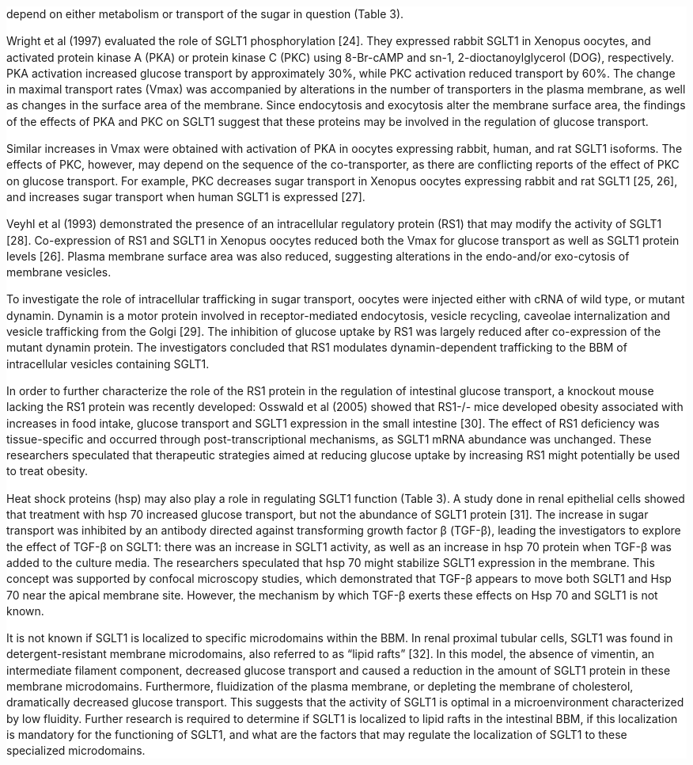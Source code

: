 depend on either metabolism or transport of the sugar in question (Table 3).

Wright et al (1997) evaluated the role of SGLT1 phosphorylation [24]. They expressed rabbit SGLT1 in Xenopus oocytes, and activated protein kinase A (PKA) or protein kinase C (PKC) using 8-Br-cAMP and sn-1, 2-dioctanoylglycerol (DOG), respectively. PKA activation increased glucose transport by approximately 30%, while PKC activation reduced transport by 60%. The change in maximal transport rates (Vmax) was accompanied by alterations in the number of transporters in the plasma membrane, as well as changes in the surface area of the membrane. Since endocytosis and exocytosis alter the membrane surface area, the findings of the effects of PKA and PKC on SGLT1 suggest that these proteins may be involved in the regulation of glucose transport.

Similar increases in Vmax were obtained with activation of PKA in oocytes expressing rabbit, human, and rat SGLT1 isoforms. The effects of PKC, however, may depend on the sequence of the co-transporter, as there are conflicting reports of the effect of PKC on glucose transport. For example, PKC decreases sugar transport in Xenopus oocytes expressing rabbit and rat SGLT1 [25, 26], and increases sugar transport when human SGLT1 is expressed [27].

Veyhl et al (1993) demonstrated the presence of an intracellular regulatory protein (RS1) that may modify the activity of SGLT1 [28]. Co-expression of RS1 and SGLT1 in Xenopus oocytes reduced both the Vmax for glucose transport as well as SGLT1 protein levels [26]. Plasma membrane surface area was also reduced, suggesting alterations in the endo-and/or exo-cytosis of membrane vesicles.

To investigate the role of intracellular trafficking in sugar transport, oocytes were injected either with cRNA of wild type, or mutant dynamin. Dynamin is a motor protein involved in receptor-mediated endocytosis, vesicle recycling, caveolae internalization and vesicle trafficking from the Golgi [29]. The inhibition of glucose uptake by RS1 was largely reduced after co-expression of the mutant dynamin protein. The investigators concluded that RS1 modulates dynamin-dependent trafficking to the BBM of intracellular vesicles containing SGLT1.

In order to further characterize the role of the RS1 protein in the regulation of intestinal glucose transport, a knockout mouse lacking the RS1 protein was recently developed: Osswald et al (2005) showed that RS1-/- mice developed obesity associated with increases in food intake, glucose transport and SGLT1 expression in the small intestine [30]. The effect of RS1 deficiency was tissue-specific and occurred through post-transcriptional mechanisms, as SGLT1 mRNA abundance was unchanged. These researchers speculated that therapeutic strategies aimed at reducing glucose uptake by increasing RS1 might potentially be used to treat obesity.

Heat shock proteins (hsp) may also play a role in regulating SGLT1 function (Table 3). A study done in renal epithelial cells showed that treatment with hsp 70 increased glucose transport, but not the abundance of SGLT1 protein [31]. The increase in sugar transport was inhibited by an antibody directed against transforming growth factor β (TGF-β), leading the investigators to explore the effect of TGF-β on SGLT1: there was an increase in SGLT1 activity, as well as an increase in hsp 70 protein when TGF-β was added to the culture media. The researchers speculated that hsp 70 might stabilize SGLT1 expression in the membrane. This concept was supported by confocal microscopy studies, which demonstrated that TGF-β appears to move both SGLT1 and Hsp 70 near the apical membrane site. However, the mechanism by which TGF-β exerts these effects on Hsp 70 and SGLT1 is not known.

It is not known if SGLT1 is localized to specific microdomains within the BBM. In renal proximal tubular cells, SGLT1 was found in detergent-resistant membrane microdomains, also referred to as “lipid rafts” [32]. In this model, the absence of vimentin, an intermediate filament component, decreased glucose transport and caused a reduction in the amount of SGLT1 protein in these membrane microdomains. Furthermore, fluidization of the plasma membrane, or depleting the membrane of cholesterol, dramatically decreased glucose transport. This suggests that the activity of SGLT1 is optimal in a microenvironment characterized by low fluidity. Further research is required to determine if SGLT1 is localized to lipid rafts in the intestinal BBM, if this localization is mandatory for the functioning of SGLT1, and what are the factors that may regulate the localization of SGLT1 to these specialized microdomains.
